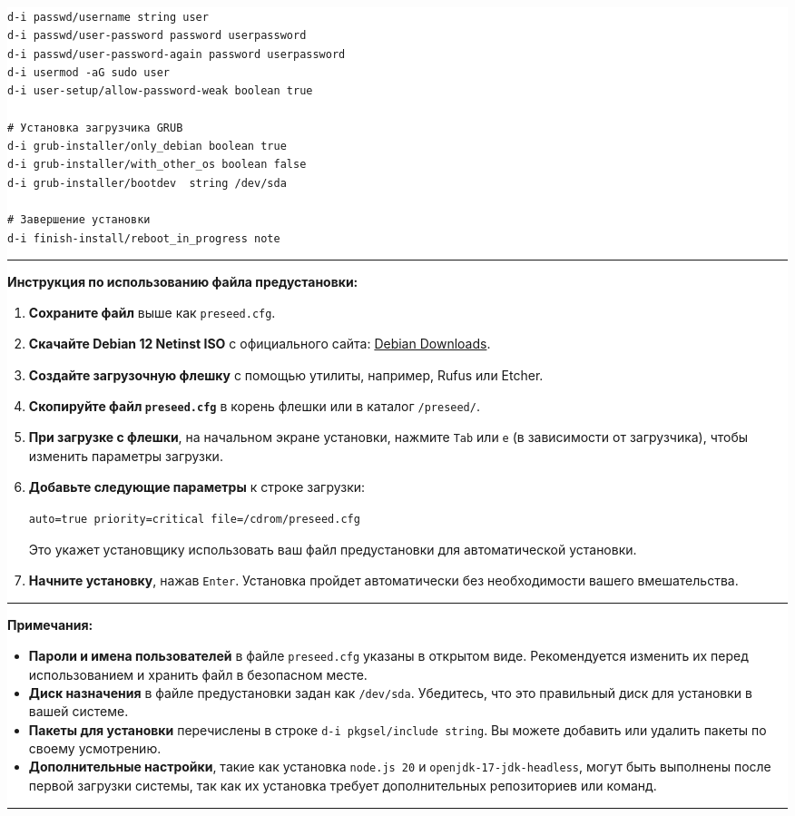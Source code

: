 ```
d-i passwd/username string user
d-i passwd/user-password password userpassword
d-i passwd/user-password-again password userpassword
d-i usermod -aG sudo user
d-i user-setup/allow-password-weak boolean true

# Установка загрузчика GRUB
d-i grub-installer/only_debian boolean true
d-i grub-installer/with_other_os boolean false
d-i grub-installer/bootdev  string /dev/sda

# Завершение установки
d-i finish-install/reboot_in_progress note
```

---

**Инструкция по использованию файла предустановки:**

1. **Сохраните файл** выше как `preseed.cfg`.

2. **Скачайте Debian 12 Netinst ISO** с официального сайта: [Debian Downloads](https://www.debian.org/distrib/netinst).

3. **Создайте загрузочную флешку** с помощью утилиты, например, Rufus или Etcher.

4. **Скопируйте файл `preseed.cfg`** в корень флешки или в каталог `/preseed/`.

5. **При загрузке с флешки**, на начальном экране установки, нажмите `Tab` или `e` (в зависимости от загрузчика), чтобы изменить параметры загрузки.

6. **Добавьте следующие параметры** к строке загрузки:

   ```
   auto=true priority=critical file=/cdrom/preseed.cfg
   ```

   Это укажет установщику использовать ваш файл предустановки для автоматической установки.

7. **Начните установку**, нажав `Enter`. Установка пройдет автоматически без необходимости вашего вмешательства.

---

**Примечания:**

- **Пароли и имена пользователей** в файле `preseed.cfg` указаны в открытом виде. Рекомендуется изменить их перед использованием и хранить файл в безопасном месте.
- **Диск назначения** в файле предустановки задан как `/dev/sda`. Убедитесь, что это правильный диск для установки в вашей системе.
- **Пакеты для установки** перечислены в строке `d-i pkgsel/include string`. Вы можете добавить или удалить пакеты по своему усмотрению.
- **Дополнительные настройки**, такие как установка `node.js 20` и `openjdk-17-jdk-headless`, могут быть выполнены после первой загрузки системы, так как их установка требует дополнительных репозиториев или команд.

---
